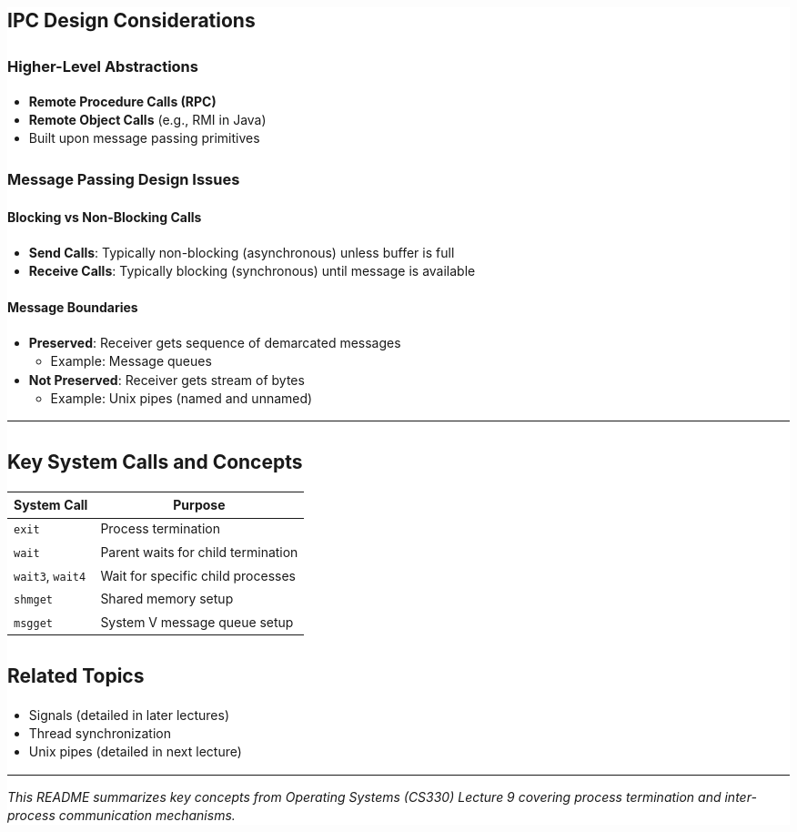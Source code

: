 
## IPC Design Considerations

### Higher-Level Abstractions
- **Remote Procedure Calls (RPC)**
- **Remote Object Calls** (e.g., RMI in Java)
- Built upon message passing primitives

### Message Passing Design Issues

#### Blocking vs Non-Blocking Calls
- **Send Calls**: Typically non-blocking (asynchronous) unless buffer is full
- **Receive Calls**: Typically blocking (synchronous) until message is available

#### Message Boundaries
- **Preserved**: Receiver gets sequence of demarcated messages
  - Example: Message queues
- **Not Preserved**: Receiver gets stream of bytes
  - Example: Unix pipes (named and unnamed)

---

## Key System Calls and Concepts

| System Call | Purpose |
|-------------|---------|
| `exit` | Process termination |
| `wait` | Parent waits for child termination |
| `wait3`, `wait4` | Wait for specific child processes |
| `shmget` | Shared memory setup |
| `msgget` | System V message queue setup |

## Related Topics
- Signals (detailed in later lectures)
- Thread synchronization
- Unix pipes (detailed in next lecture)

---

*This README summarizes key concepts from Operating Systems (CS330) Lecture 9 covering process termination and inter-process communication mechanisms.*
